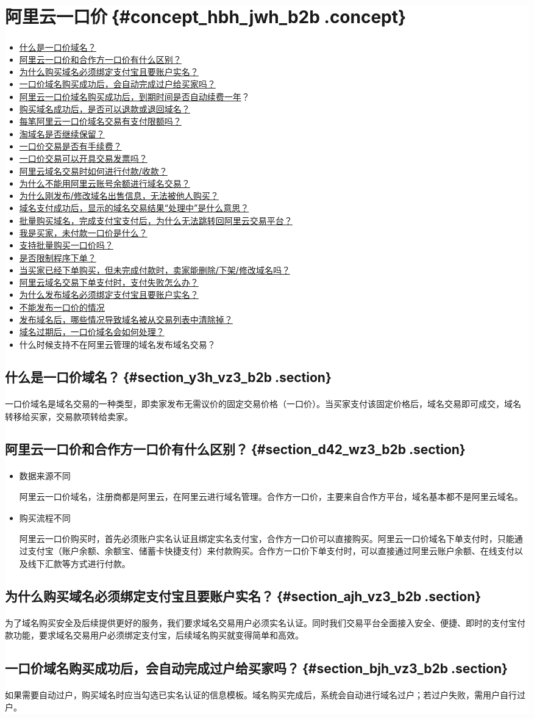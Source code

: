 # 阿里云一口价 {#concept_hbh_jwh_b2b .concept}

-   [什么是一口价域名？](#section_y3h_vz3_b2b)
-   [阿里云一口价和合作方一口价有什么区别？](#section_d42_wz3_b2b)
-   [为什么购买域名必须绑定支付宝且要账户实名？](#section_ajh_vz3_b2b)
-   [一口价域名购买成功后，会自动完成过户给买家吗？](#section_bjh_vz3_b2b)
-   [阿里云一口价域名购买成功后，到期时间是否自动续费一年](#section_cjh_vz3_b2b)？
-   [购买域名成功后，是否可以退款或退回域名？](#section_djh_vz3_b2b)
-   [每笔阿里云一口价域名交易有支付限额吗？](#section_ejh_vz3_b2b)
-   [淘域名是否继续保留？](#section_dpy_zz3_b2b)
-   [一口价交易是否有手续费？](#section_epy_zz3_b2b)
-   [一口价交易可以开具交易发票吗？](#section_fpy_zz3_b2b)
-   [阿里云域名交易时如何进行付款/收款？](#section_gpy_zz3_b2b)
-   [为什么不能用阿里云账号余额进行域名交易？](#section_hpy_zz3_b2b)
-   [为什么刚发布/修改域名出售信息，无法被他人购买？](#section_ipy_zz3_b2b)
-   [域名支付成功后，显示的域名交易结果“处理中”是什么意思？](#section_jpy_zz3_b2b)
-   [批量购买域名，完成支付宝支付后，为什么无法跳转回阿里云交易平台？](#section_kpy_zz3_b2b)
-   [我是买家，未付款一口价是什么？](#section_lpy_zz3_b2b)
-   [支持批量购买一口价吗？](#section_mpy_zz3_b2b)
-   [是否限制程序下单？](#section_npy_zz3_b2b)
-   [当买家已经下单购买，但未完成付款时，卖家能删除/下架/修改域名吗？](#section_opy_zz3_b2b)
-   [阿里云域名交易下单支付时，支付失败怎么办？](#section_ppy_zz3_b2b)
-   [为什么发布域名必须绑定支付宝且要账户实名？](#section_dnh_j1j_b2b)
-   [不能发布一口价的情况](#section_mtx_j1j_b2b)
-   [发布域名后，哪些情况导致域名被从交易列表中清除掉？](#section_ugy_m1j_b2b)
-   [域名过期后，一口价域名会如何处理？](#section_hnh_j1j_b2b)
-   什么时候支持不在阿里云管理的域名发布域名交易？

## 什么是一口价域名？ {#section_y3h_vz3_b2b .section}

一口价域名是域名交易的一种类型，即卖家发布无需议价的固定交易价格（一口价）。当买家支付该固定价格后，域名交易即可成交，域名转移给买家，交易款项转给卖家。

## 阿里云一口价和合作方一口价有什么区别？ {#section_d42_wz3_b2b .section}

-   数据来源不同

    阿里云一口价域名，注册商都是阿里云，在阿里云进行域名管理。合作方一口价，主要来自合作方平台，域名基本都不是阿里云域名。

-   购买流程不同

    阿里云一口价购买时，首先必须账户实名认证且绑定实名支付宝，合作方一口价可以直接购买。阿里云一口价域名下单支付时，只能通过支付宝（账户余额、余额宝、储蓄卡快捷支付）来付款购买。合作方一口价下单支付时，可以直接通过阿里云账户余额、在线支付以及线下汇款等方式进行付款。


## 为什么购买域名必须绑定支付宝且要账户实名？ {#section_ajh_vz3_b2b .section}

为了域名购买安全及后续提供更好的服务，我们要求域名交易用户必须实名认证。同时我们交易平台全面接入安全、便捷、即时的支付宝付款功能，要求域名交易用户必须绑定支付宝，后续域名购买就变得简单和高效。

## 一口价域名购买成功后，会自动完成过户给买家吗？ {#section_bjh_vz3_b2b .section}

如果需要自动过户，购买域名时应当勾选已实名认证的信息模板。域名购买完成后，系统会自动进行域名过户；若过户失败，需用户自行过户。
